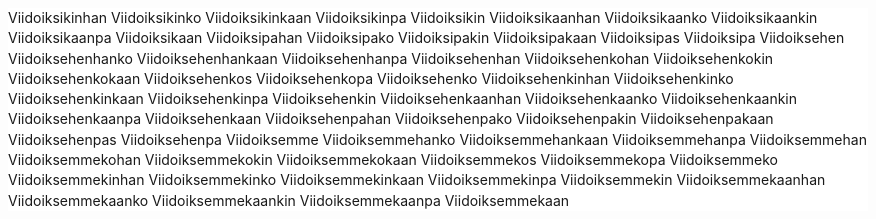 Viidoiksikinhan
Viidoiksikinko
Viidoiksikinkaan
Viidoiksikinpa
Viidoiksikin
Viidoiksikaanhan
Viidoiksikaanko
Viidoiksikaankin
Viidoiksikaanpa
Viidoiksikaan
Viidoiksipahan
Viidoiksipako
Viidoiksipakin
Viidoiksipakaan
Viidoiksipas
Viidoiksipa
Viidoiksehen
Viidoiksehenhanko
Viidoiksehenhankaan
Viidoiksehenhanpa
Viidoiksehenhan
Viidoiksehenkohan
Viidoiksehenkokin
Viidoiksehenkokaan
Viidoiksehenkos
Viidoiksehenkopa
Viidoiksehenko
Viidoiksehenkinhan
Viidoiksehenkinko
Viidoiksehenkinkaan
Viidoiksehenkinpa
Viidoiksehenkin
Viidoiksehenkaanhan
Viidoiksehenkaanko
Viidoiksehenkaankin
Viidoiksehenkaanpa
Viidoiksehenkaan
Viidoiksehenpahan
Viidoiksehenpako
Viidoiksehenpakin
Viidoiksehenpakaan
Viidoiksehenpas
Viidoiksehenpa
Viidoiksemme
Viidoiksemmehanko
Viidoiksemmehankaan
Viidoiksemmehanpa
Viidoiksemmehan
Viidoiksemmekohan
Viidoiksemmekokin
Viidoiksemmekokaan
Viidoiksemmekos
Viidoiksemmekopa
Viidoiksemmeko
Viidoiksemmekinhan
Viidoiksemmekinko
Viidoiksemmekinkaan
Viidoiksemmekinpa
Viidoiksemmekin
Viidoiksemmekaanhan
Viidoiksemmekaanko
Viidoiksemmekaankin
Viidoiksemmekaanpa
Viidoiksemmekaan